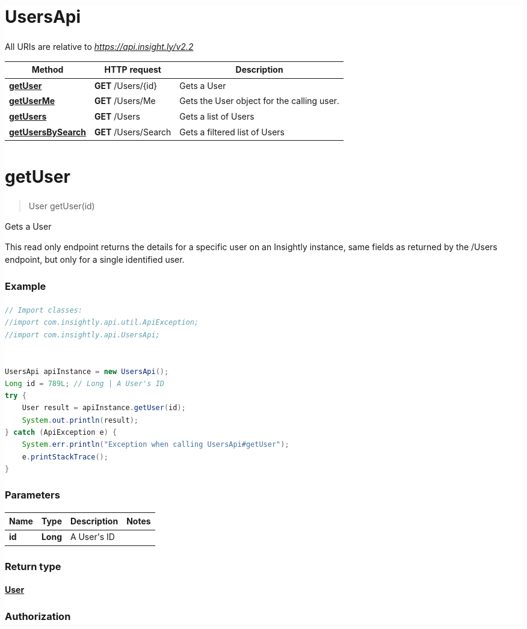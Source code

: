 # UsersApi

All URIs are relative to *https://api.insight.ly/v2.2*

Method | HTTP request | Description
------------- | ------------- | -------------
[**getUser**](UsersApi.md#getUser) | **GET** /Users/{id} | Gets a User
[**getUserMe**](UsersApi.md#getUserMe) | **GET** /Users/Me | Gets the User object for the calling user.
[**getUsers**](UsersApi.md#getUsers) | **GET** /Users | Gets a list of Users
[**getUsersBySearch**](UsersApi.md#getUsersBySearch) | **GET** /Users/Search | Gets a filtered list of Users


<a name="getUser"></a>
# **getUser**
> User getUser(id)

Gets a User

This read only endpoint returns the details for a specific user on an Insightly instance, same fields as            returned by the /Users endpoint, but only for a single identified user.

### Example
```java
// Import classes:
//import com.insightly.api.util.ApiException;
//import com.insightly.api.UsersApi;


UsersApi apiInstance = new UsersApi();
Long id = 789L; // Long | A User's ID
try {
    User result = apiInstance.getUser(id);
    System.out.println(result);
} catch (ApiException e) {
    System.err.println("Exception when calling UsersApi#getUser");
    e.printStackTrace();
}
```

### Parameters

Name | Type | Description  | Notes
------------- | ------------- | ------------- | -------------
 **id** | **Long**| A User&#39;s ID |

### Return type

[**User**](User.md)

### Authorization
